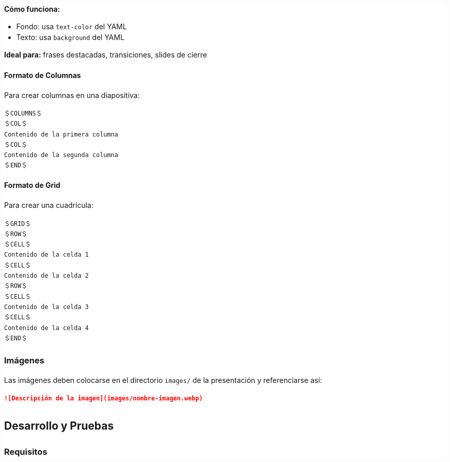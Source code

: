 **Cómo funciona:**
- Fondo: usa `text-color` del YAML
- Texto: usa `background` del YAML

**Ideal para:** frases destacadas, transiciones, slides de cierre



#### Formato de Columnas

Para crear columnas en una diapositiva:

```markdown
＄COLUMNS＄
＄COL＄
Contenido de la primera columna
＄COL＄
Contenido de la segunda columna
＄END＄
```


#### Formato de Grid

Para crear una cuadrícula:

```markdown
＄GRID＄
＄ROW＄
＄CELL＄
Contenido de la celda 1
＄CELL＄
Contenido de la celda 2
＄ROW＄
＄CELL＄
Contenido de la celda 3
＄CELL＄
Contenido de la celda 4
＄END＄
```



### Imágenes

Las imágenes deben colocarse en el directorio `images/` de la presentación y referenciarse así:

```markdown
![Descripción de la imagen](images/nombre-imagen.webp)
```



## Desarrollo y Pruebas



### Requisitos

